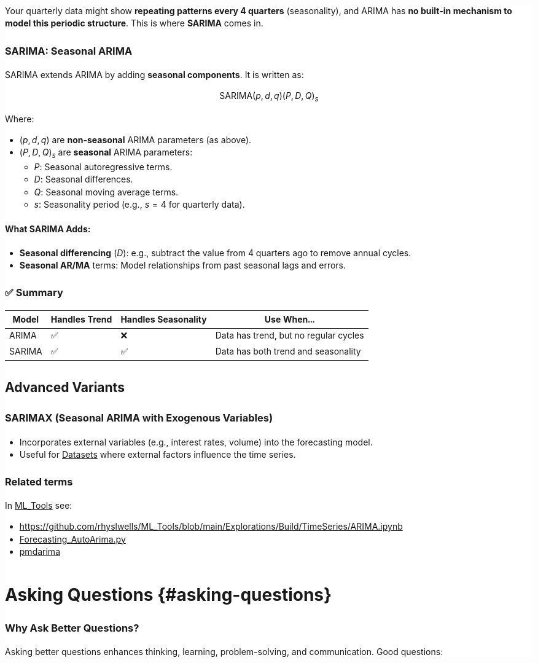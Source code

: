 Your quarterly data might show **repeating patterns every 4 quarters** (seasonality), and ARIMA has **no built-in mechanism to model this periodic structure**. This is where **SARIMA** comes in.
### SARIMA: Seasonal ARIMA

SARIMA extends ARIMA by adding **seasonal components**. It is written as:

$$\text{SARIMA}(p, d, q)(P, D, Q)_s$$

Where:

- $(p, d, q)$ are **non-seasonal** ARIMA parameters (as above).
- $(P, D, Q)_s$ are **seasonal** ARIMA parameters:
  - $P$: Seasonal autoregressive terms.
  - $D$: Seasonal differences.
  - $Q$: Seasonal moving average terms.
  - $s$: Seasonality period (e.g., $s=4$ for quarterly data).

#### What SARIMA Adds:

- **Seasonal differencing** ($D$): e.g., subtract the value from 4 quarters ago to remove annual cycles.
- **Seasonal AR/MA** terms: Model relationships from past seasonal lags and errors.

### ✅ Summary

| Model   | Handles Trend | Handles Seasonality | Use When...                                   |
|---------|---------------|---------------------|------------------------------------------------|
| ARIMA   | ✅            | ❌                  | Data has trend, but no regular cycles         |
| SARIMA  | ✅            | ✅                  | Data has both trend and seasonality           |
## Advanced Variants

### SARIMAX (Seasonal ARIMA with Exogenous Variables)

- Incorporates external variables (e.g., interest rates, volume) into the forecasting model.
- Useful for [Datasets](#datasets) where external factors influence the time series.

### Related terms

In [ML_Tools](#ml_tools) see:
- https://github.com/rhyslwells/ML_Tools/blob/main/Explorations/Build/TimeSeries/ARIMA.ipynb
- [Forecasting_AutoArima.py](#forecasting_autoarimapy)
- [pmdarima](#pmdarima)

# Asking Questions {#asking-questions}


### Why Ask Better Questions?

Asking better questions enhances thinking, learning, problem-solving, and communication. Good questions:
